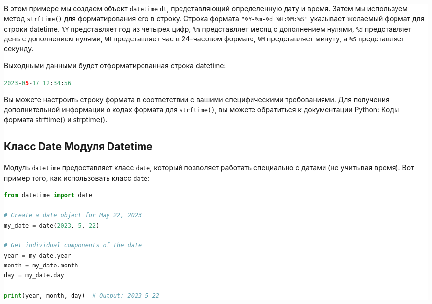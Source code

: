 В этом примере мы создаем объект `datetime` `dt`, представляющий определенную дату и время. Затем мы используем метод `strftime()` для форматирования его в строку. Строка формата `"%Y-%m-%d %H:%M:%S"` указывает желаемый формат для строки datetime. `%Y` представляет год из четырех цифр, `%m` представляет месяц с дополнением нулями, `%d` представляет день с дополнением нулями, `%H` представляет час в 24-часовом формате, `%M` представляет минуту, а `%S` представляет секунду.

Выходными данными будет отформатированная строка datetime:

```python
2023-05-17 12:34:56
```

Вы можете настроить строку формата в соответствии с вашими специфическими требованиями. Для получения дополнительной информации о кодах формата для `strftime()`, вы можете обратиться к документации Python: [Коды формата strftime() и strptime()](https://docs.python.org/3/library/datetime.html#strftime-strptime-behavior).

## Класс Date Модуля Datetime

Модуль `datetime` предоставляет класс `date`, который позволяет работать специально с датами (не учитывая время). Вот пример того, как использовать класс `date`:

```python
from datetime import date

# Create a date object for May 22, 2023
my_date = date(2023, 5, 22)

# Get individual components of the date
year = my_date.year
month = my_date.month
day = my_date.day

print(year, month, day)  # Output: 2023 5 22
```
